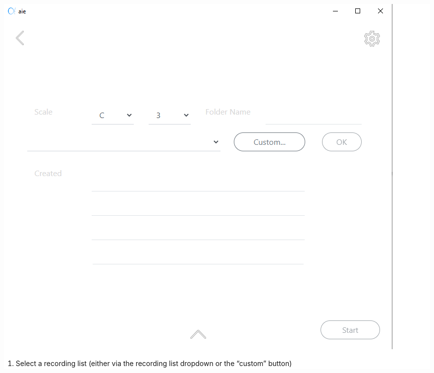 ![configure recording set page](assets/how-to-view-metadata-of-rec-list-1.png)

1. Select a recording list (either via the recording list dropdown or the “custom” button)
